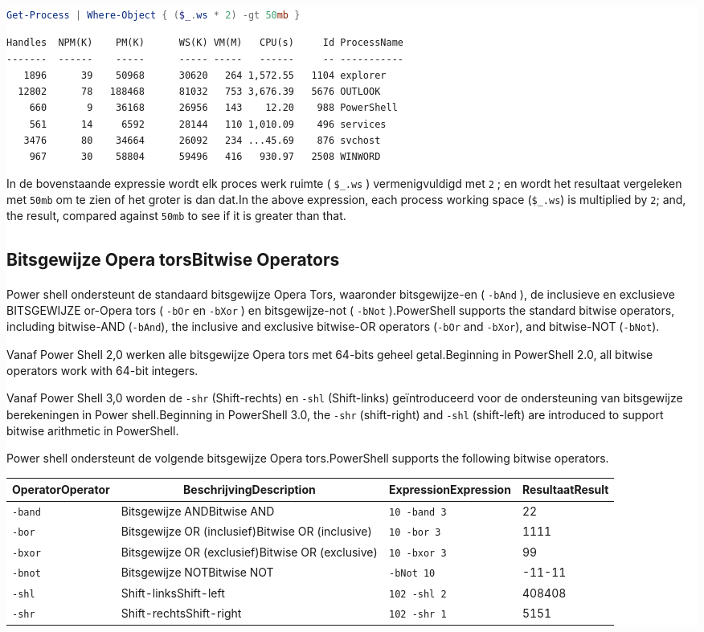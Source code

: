 ```powershell
Get-Process | Where-Object { ($_.ws * 2) -gt 50mb }
```

```output
Handles  NPM(K)    PM(K)      WS(K) VM(M)   CPU(s)     Id ProcessName
-------  ------    -----      ----- -----   ------     -- -----------
   1896      39    50968      30620   264 1,572.55   1104 explorer
  12802      78   188468      81032   753 3,676.39   5676 OUTLOOK
    660       9    36168      26956   143    12.20    988 PowerShell
    561      14     6592      28144   110 1,010.09    496 services
   3476      80    34664      26092   234 ...45.69    876 svchost
    967      30    58804      59496   416   930.97   2508 WINWORD
```

<span data-ttu-id="b4349-251">In de bovenstaande expressie wordt elk proces werk ruimte ( `$_.ws` ) vermenigvuldigd met `2` ; en wordt het resultaat vergeleken met `50mb` om te zien of het groter is dan dat.</span><span class="sxs-lookup"><span data-stu-id="b4349-251">In the above expression, each process working space (`$_.ws`) is multiplied by `2`; and, the result, compared against `50mb` to see if it is greater than that.</span></span>

## <a name="bitwise-operators"></a><span data-ttu-id="b4349-252">Bitsgewijze Opera tors</span><span class="sxs-lookup"><span data-stu-id="b4349-252">Bitwise Operators</span></span>

<span data-ttu-id="b4349-253">Power shell ondersteunt de standaard bitsgewijze Opera Tors, waaronder bitsgewijze-en ( `-bAnd` ), de inclusieve en exclusieve BITSGEWIJZE or-Opera tors ( `-bOr` en `-bXor` ) en bitsgewijze-not ( `-bNot` ).</span><span class="sxs-lookup"><span data-stu-id="b4349-253">PowerShell supports the standard bitwise operators, including bitwise-AND (`-bAnd`), the inclusive and exclusive bitwise-OR operators (`-bOr` and `-bXor`), and bitwise-NOT (`-bNot`).</span></span>

<span data-ttu-id="b4349-254">Vanaf Power Shell 2,0 werken alle bitsgewijze Opera tors met 64-bits geheel getal.</span><span class="sxs-lookup"><span data-stu-id="b4349-254">Beginning in PowerShell 2.0, all bitwise operators work with 64-bit integers.</span></span>

<span data-ttu-id="b4349-255">Vanaf Power Shell 3,0 worden de `-shr` (Shift-rechts) en `-shl` (Shift-links) geïntroduceerd voor de ondersteuning van bitsgewijze berekeningen in Power shell.</span><span class="sxs-lookup"><span data-stu-id="b4349-255">Beginning in PowerShell 3.0, the `-shr` (shift-right) and `-shl` (shift-left) are introduced to support bitwise arithmetic in PowerShell.</span></span>

<span data-ttu-id="b4349-256">Power shell ondersteunt de volgende bitsgewijze Opera tors.</span><span class="sxs-lookup"><span data-stu-id="b4349-256">PowerShell supports the following bitwise operators.</span></span>

| <span data-ttu-id="b4349-257">Operator</span><span class="sxs-lookup"><span data-stu-id="b4349-257">Operator</span></span> | <span data-ttu-id="b4349-258">Beschrijving</span><span class="sxs-lookup"><span data-stu-id="b4349-258">Description</span></span>            | <span data-ttu-id="b4349-259">Expression</span><span class="sxs-lookup"><span data-stu-id="b4349-259">Expression</span></span>   | <span data-ttu-id="b4349-260">Resultaat</span><span class="sxs-lookup"><span data-stu-id="b4349-260">Result</span></span> |
| -------- | ---------------------- | ------------ | ------ |
| `-band`  | <span data-ttu-id="b4349-261">Bitsgewijze AND</span><span class="sxs-lookup"><span data-stu-id="b4349-261">Bitwise AND</span></span>            | `10 -band 3` | <span data-ttu-id="b4349-262">2</span><span class="sxs-lookup"><span data-stu-id="b4349-262">2</span></span>      |
| `-bor`   | <span data-ttu-id="b4349-263">Bitsgewijze OR (inclusief)</span><span class="sxs-lookup"><span data-stu-id="b4349-263">Bitwise OR (inclusive)</span></span> | `10 -bor 3`  | <span data-ttu-id="b4349-264">11</span><span class="sxs-lookup"><span data-stu-id="b4349-264">11</span></span>     |
| `-bxor`  | <span data-ttu-id="b4349-265">Bitsgewijze OR (exclusief)</span><span class="sxs-lookup"><span data-stu-id="b4349-265">Bitwise OR (exclusive)</span></span> | `10 -bxor 3` | <span data-ttu-id="b4349-266">9</span><span class="sxs-lookup"><span data-stu-id="b4349-266">9</span></span>      |
| `-bnot`  | <span data-ttu-id="b4349-267">Bitsgewijze NOT</span><span class="sxs-lookup"><span data-stu-id="b4349-267">Bitwise NOT</span></span>            | `-bNot 10`   | <span data-ttu-id="b4349-268">-11</span><span class="sxs-lookup"><span data-stu-id="b4349-268">-11</span></span>    |
| `-shl`   | <span data-ttu-id="b4349-269">Shift-links</span><span class="sxs-lookup"><span data-stu-id="b4349-269">Shift-left</span></span>             | `102 -shl 2` | <span data-ttu-id="b4349-270">408</span><span class="sxs-lookup"><span data-stu-id="b4349-270">408</span></span>    |
| `-shr`   | <span data-ttu-id="b4349-271">Shift-rechts</span><span class="sxs-lookup"><span data-stu-id="b4349-271">Shift-right</span></span>            | `102 -shr 1` | <span data-ttu-id="b4349-272">51</span><span class="sxs-lookup"><span data-stu-id="b4349-272">51</span></span>     |
